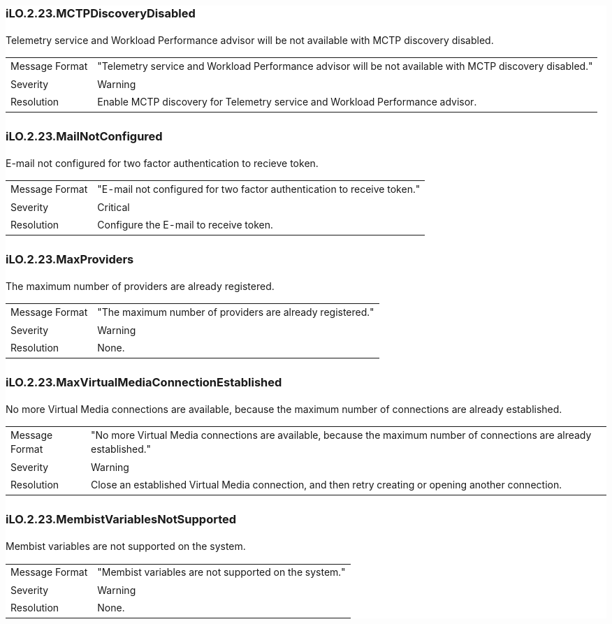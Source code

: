 ### iLO.2.23.MCTPDiscoveryDisabled
Telemetry service and Workload Performance advisor will be not available with MCTP discovery disabled.

| | |
|:---|:---|
|Message Format|"Telemetry service and Workload Performance advisor will be not available with MCTP discovery disabled."
|Severity|Warning
|Resolution|Enable MCTP discovery for Telemetry service and Workload Performance advisor.

### iLO.2.23.MailNotConfigured
E-mail not configured for two factor authentication to recieve token.

| | |
|:---|:---|
|Message Format|"E-mail not configured for two factor authentication to receive token."
|Severity|Critical
|Resolution|Configure the E-mail to receive token.

### iLO.2.23.MaxProviders
The maximum number of providers are already registered.

| | |
|:---|:---|
|Message Format|"The maximum number of providers are already registered."
|Severity|Warning
|Resolution|None.

### iLO.2.23.MaxVirtualMediaConnectionEstablished
No more Virtual Media connections are available, because the maximum number of connections are already established.

| | |
|:---|:---|
|Message Format|"No more Virtual Media connections are available, because the maximum number of connections are already established."
|Severity|Warning
|Resolution|Close an established Virtual Media connection, and then retry creating or opening another connection.

### iLO.2.23.MembistVariablesNotSupported
Membist variables are not supported on the system.

| | |
|:---|:---|
|Message Format|"Membist variables are not supported on the system."
|Severity|Warning
|Resolution|None.
